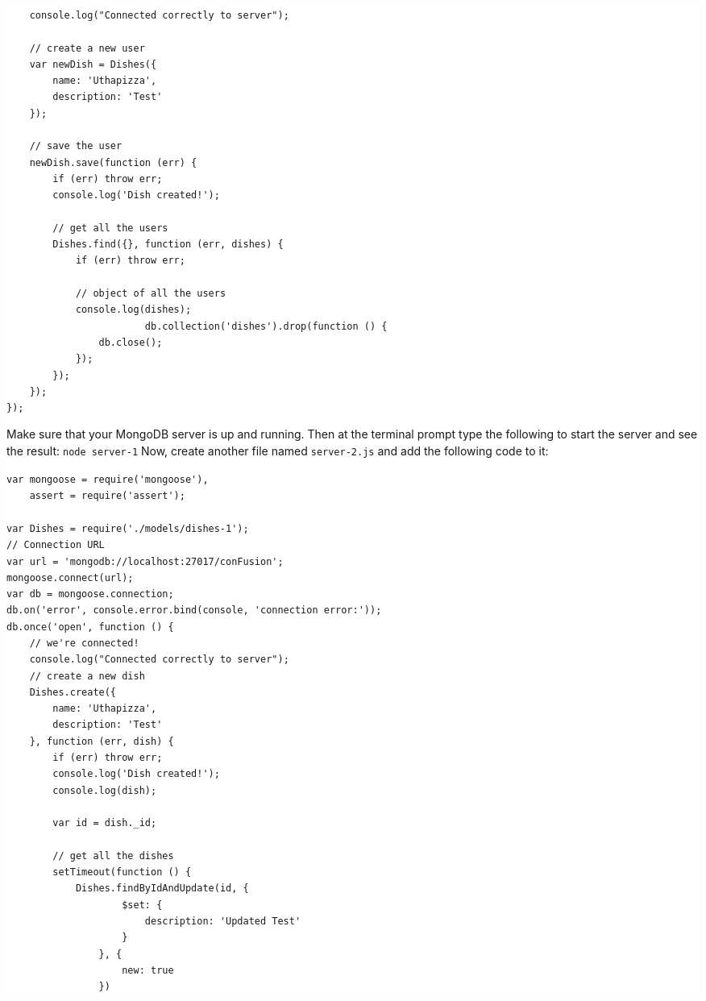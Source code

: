 ```
    console.log("Connected correctly to server");

    // create a new user
    var newDish = Dishes({
        name: 'Uthapizza',
        description: 'Test'
    });

    // save the user
    newDish.save(function (err) {
        if (err) throw err;
        console.log('Dish created!');

        // get all the users
        Dishes.find({}, function (err, dishes) {
            if (err) throw err;

            // object of all the users
            console.log(dishes);
                        db.collection('dishes').drop(function () {
                db.close();
            });
        });
    });
});
```

Make sure that your MongoDB server is up and running. Then at the terminal prompt type the following to start the server and see the result:
     `node server-1`
Now, create another file named `server-2.js` and add the following code to it:
```
var mongoose = require('mongoose'),
    assert = require('assert');

var Dishes = require('./models/dishes-1');
// Connection URL
var url = 'mongodb://localhost:27017/conFusion';
mongoose.connect(url);
var db = mongoose.connection;
db.on('error', console.error.bind(console, 'connection error:'));
db.once('open', function () {
    // we're connected!
    console.log("Connected correctly to server");
    // create a new dish
    Dishes.create({
        name: 'Uthapizza',
        description: 'Test'
    }, function (err, dish) {
        if (err) throw err;
        console.log('Dish created!');
        console.log(dish);

        var id = dish._id;

        // get all the dishes
        setTimeout(function () {
            Dishes.findByIdAndUpdate(id, {
                    $set: {
                        description: 'Updated Test'
                    }
                }, {
                    new: true
                })
```